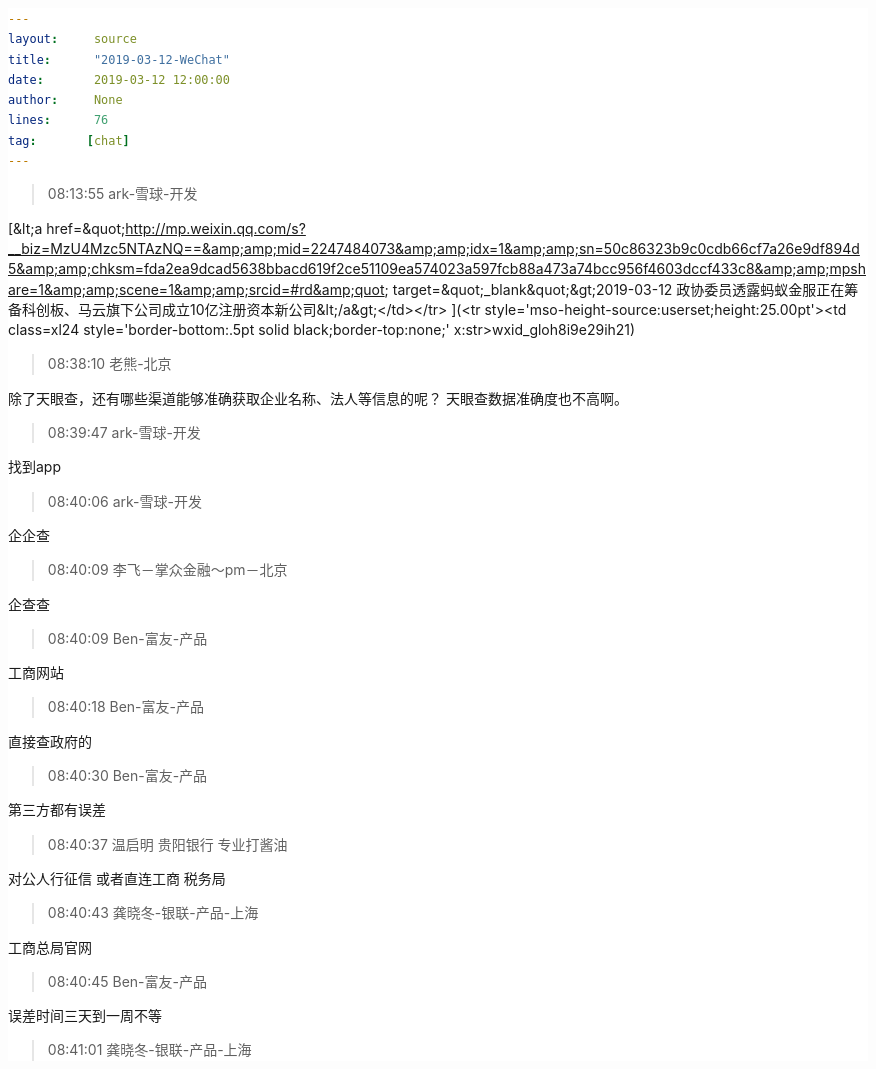 ```yaml
---
layout:     source 
title:      "2019-03-12-WeChat"
date:       2019-03-12 12:00:00
author:     None
lines:      76 
tag:       [chat]
---
```

> 08:13:55  ark-雪球-开发  
   
[&amp;lt;a href=&amp;quot;http://mp.weixin.qq.com/s?__biz=MzU4Mzc5NTAzNQ==&amp;amp;mid=2247484073&amp;amp;idx=1&amp;amp;sn=50c86323b9c0cdb66cf7a26e9df894d5&amp;amp;chksm=fda2ea9dcad5638bbacd619f2ce51109ea574023a597fcb88a473a74bcc956f4603dccf433c8&amp;amp;mpshare=1&amp;amp;scene=1&amp;amp;srcid=#rd&amp;quot; target=&amp;quot;_blank&amp;quot;&amp;gt;2019-03-12 政协委员透露蚂蚁金服正在筹备科创板、马云旗下公司成立10亿注册资本新公司&amp;lt;/a&amp;gt;&lt;/td&gt;&lt;/tr&gt;
](&lt;tr style='mso-height-source:userset;height:25.00pt'&gt;&lt;td class=xl24  style='border-bottom:.5pt solid black;border-top:none;' x:str&gt;wxid_gloh8i9e29ih21)  
   
> 08:38:10  老熊-北京  
   
除了天眼查，还有哪些渠道能够准确获取企业名称、法人等信息的呢？ 天眼查数据准确度也不高啊。  
   
> 08:39:47  ark-雪球-开发  
   
找到app  
   
> 08:40:06  ark-雪球-开发  
   
企企查  
   
> 08:40:09  李飞－掌众金融～pm－北京  
   
企查查  
   
> 08:40:09  Ben-富友-产品  
   
工商网站  
   
> 08:40:18  Ben-富友-产品  
   
直接查政府的  
   
> 08:40:30  Ben-富友-产品  
   
第三方都有误差  
   
> 08:40:37  温启明 贵阳银行 专业打酱油  
   
对公人行征信 或者直连工商 税务局  
   
> 08:40:43  龚晓冬-银联-产品-上海  
   
工商总局官网  
   
> 08:40:45  Ben-富友-产品  
   
误差时间三天到一周不等  
   
> 08:41:01  龚晓冬-银联-产品-上海  
   